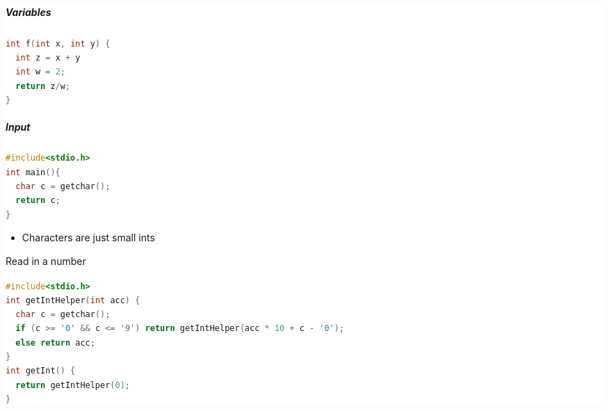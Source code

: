 ##### Variables

```C
int f(int x, int y) {
  int z = x + y
  int w = 2;
  return z/w;
}
```

##### Input
```C
#include<stdio.h>
int main(){
  char c = getchar();
  return c;
}
```
- Characters are just small ints

Read in a number
```C
#include<stdio.h>
int getIntHelper(int acc) {
  char c = getchar();
  if (c >= '0' && c <= '9') return getIntHelper(acc * 10 + c - '0');
  else return acc;
}
int getInt() {
  return getIntHelper(0);
}
```
